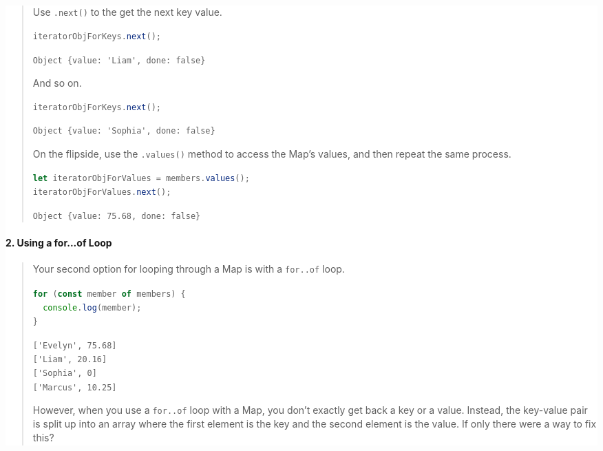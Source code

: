 > Use `.next()` to the get the next key value.
> 
> ```js
> iteratorObjForKeys.next();
> ```
> 
> ```
> Object {value: 'Liam', done: false}
> ```
> 
> And so on.
> 
> ```js
> iteratorObjForKeys.next();
> ```
> 
> ```
> Object {value: 'Sophia', done: false}
> ```
> 
> On the flipside, use the `.values()` method to access the Map’s values, and then repeat the same process.
> 
> ```js
> let iteratorObjForValues = members.values();
> iteratorObjForValues.next();
> ```
> 
> ```
> Object {value: 75.68, done: false}
> ```


#### 2. Using a for...of Loop

> Your second option for looping through a Map is with a `for..of` loop.
> 
> ```js
> for (const member of members) {
>   console.log(member);
> }
> ```
> 
> ```
> ['Evelyn', 75.68]
> ['Liam', 20.16]
> ['Sophia', 0]
> ['Marcus', 10.25]
> ```
> 
> However, when you use a `for..of` loop with a Map, you don’t exactly get back a key or a value. Instead, the key-value pair is split up into an array where the first element is the key and the second element is the value. If only there were a way to fix this?
